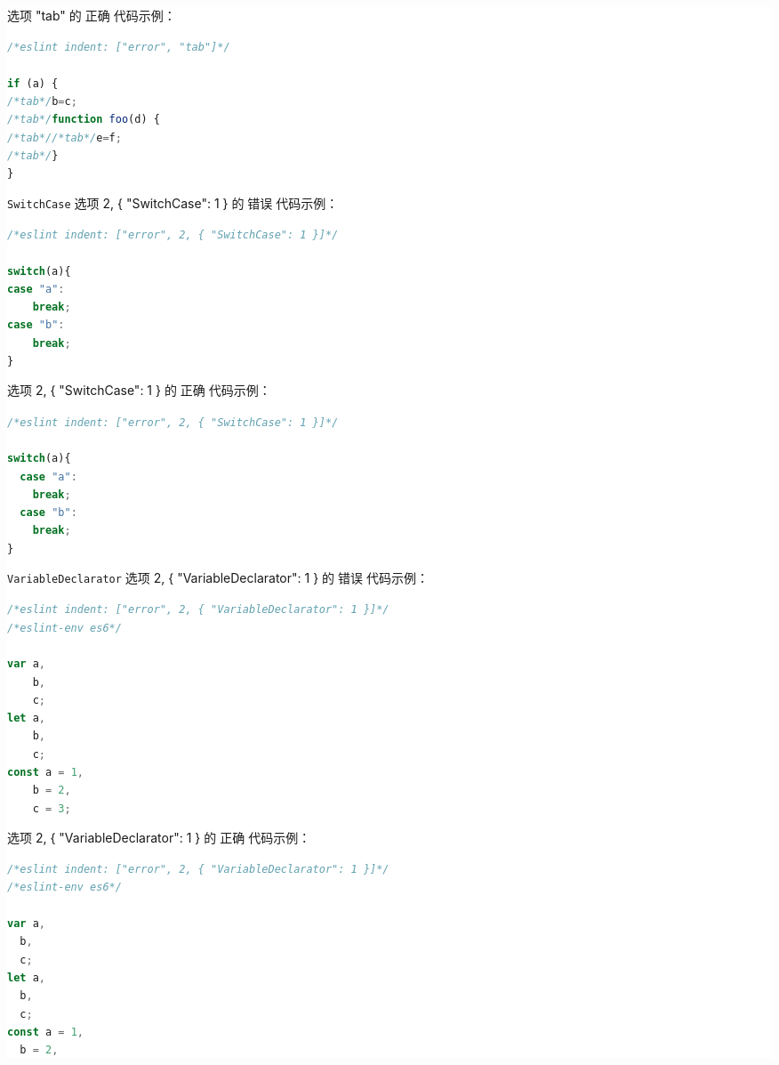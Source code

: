 选项 "tab" 的 正确 代码示例：
```js
/*eslint indent: ["error", "tab"]*/

if (a) {
/*tab*/b=c;
/*tab*/function foo(d) {
/*tab*//*tab*/e=f;
/*tab*/}
}
```

``SwitchCase``
选项 2, { "SwitchCase": 1 } 的 错误 代码示例：
```js
/*eslint indent: ["error", 2, { "SwitchCase": 1 }]*/

switch(a){
case "a":
    break;
case "b":
    break;
}
```

选项 2, { "SwitchCase": 1 } 的 正确 代码示例：
```js
/*eslint indent: ["error", 2, { "SwitchCase": 1 }]*/

switch(a){
  case "a":
    break;
  case "b":
    break;
}
```

```VariableDeclarator```
选项 2, { "VariableDeclarator": 1 } 的 错误 代码示例：
```js
/*eslint indent: ["error", 2, { "VariableDeclarator": 1 }]*/
/*eslint-env es6*/

var a,
    b,
    c;
let a,
    b,
    c;
const a = 1,
    b = 2,
    c = 3;
```

选项 2, { "VariableDeclarator": 1 } 的 正确 代码示例：
```js
/*eslint indent: ["error", 2, { "VariableDeclarator": 1 }]*/
/*eslint-env es6*/

var a,
  b,
  c;
let a,
  b,
  c;
const a = 1,
  b = 2,
```